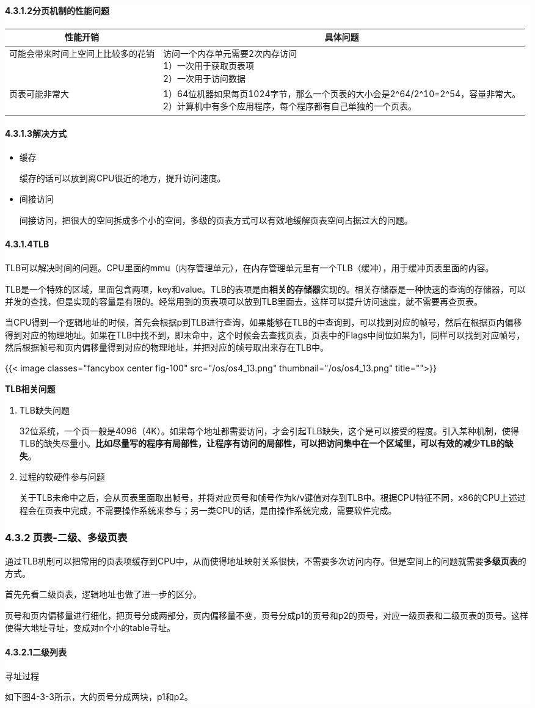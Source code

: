 

#### 4.3.1.2分页机制的性能问题

| 性能开销                           | 具体问题                                                     |
| ---------------------------------- | ------------------------------------------------------------ |
| 可能会带来时间上空间上比较多的花销 | 访问一个内存单元需要2次内存访问<br />1）一次用于获取页表项<br />2）一次用于访问数据 |
| 页表可能非常大                     | 1）64位机器如果每页1024字节，那么一个页表的大小会是2^64/2^10=2^54，容量非常大。<br />2）计算机中有多个应用程序，每个程序都有自己单独的一个页表。 |

#### 4.3.1.3解决方式

- 缓存

  缓存的话可以放到离CPU很近的地方，提升访问速度。

- 间接访问

  间接访问，把很大的空间拆成多个小的空间，多级的页表方式可以有效地缓解页表空间占据过大的问题。



#### 4.3.1.4TLB

TLB可以解决时间的问题。CPU里面的mmu（内存管理单元），在内存管理单元里有一个TLB（缓冲），用于缓冲页表里面的内容。

TLB是一个特殊的区域，里面包含两项，key和value。TLB的表项是由**相关的存储器**实现的。相关存储器是一种快速的查询的存储器，可以并发的查找，但是实现的容量是有限的。经常用到的页表项可以放到TLB里面去，这样可以提升访问速度，就不需要再查页表。

当CPU得到一个逻辑地址的时候，首先会根据p到TLB进行查询，如果能够在TLB的中查询到，可以找到对应的帧号，然后在根据页内偏移得到对应的物理地址。如果在TLB中找不到，即未命中，这个时候会去查找页表，页表中的Flags中间位如果为1，同样可以找到对应帧号，然后根据帧号和页内偏移量得到对应的物理地址，并把对应的帧号取出来存在TLB中。

{{< image classes="fancybox center fig-100" src="/os/os4_13.png" thumbnail="/os/os4_13.png" title="">}}

**TLB相关问题**

1. TLB缺失问题

   32位系统，一个页一般是4096（4K）。如果每个地址都需要访问，才会引起TLB缺失，这个是可以接受的程度。引入某种机制，使得TLB的缺失尽量小。**比如尽量写的程序有局部性，让程序有访问的局部性，可以把访问集中在一个区域里，可以有效的减少TLB的缺失**。

2. 过程的软硬件参与问题

   关于TLB未命中之后，会从页表里面取出帧号，并将对应页号和帧号作为k/v键值对存到TLB中。根据CPU特征不同，x86的CPU上述过程会在页表中完成，不需要操作系统来参与；另一类CPU的话，是由操作系统完成，需要软件完成。

### 4.3.2 页表-二级、多级页表

通过TLB机制可以把常用的页表项缓存到CPU中，从而使得地址映射关系很快，不需要多次访问内存。但是空间上的问题就需要**多级页表**的方式。

首先先看二级页表，逻辑地址也做了进一步的区分。

页号和页内偏移量进行细化，把页号分成两部分，页内偏移量不变，页号分成p1的页号和p2的页号，对应一级页表和二级页表的页号。这样使得大地址寻址，变成对n个小的table寻址。

#### 4.3.2.1二级列表

寻址过程

如下图4-3-3所示，大的页号分成两块，p1和p2。
